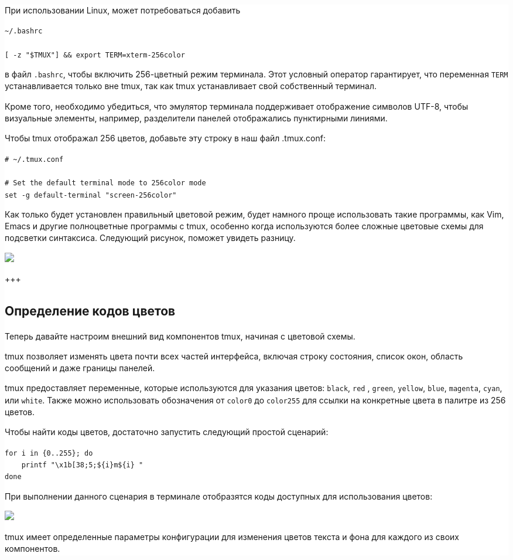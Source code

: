При использовании Linux, может потребоваться добавить
```
~/.bashrc

[ -z "$TMUX"] && export TERM=xterm-256color
```
в файл `.bashrc`, чтобы включить 256-цветный режим терминала.
Этот условный оператор гарантирует, что переменная `TERM` устанавливается только вне tmux, так как tmux устанавливает свой собственный терминал.

Кроме того, необходимо убедиться, что эмулятор терминала поддерживает отображение символов UTF-8,
чтобы визуальные элементы, например, разделители панелей отображались пунктирными линиями.

Чтобы tmux отображал 256 цветов, добавьте эту строку в наш файл .tmux.conf:
```
# ~/.tmux.conf

# Set the default terminal mode to 256color mode
set -g default-terminal "screen-256color"
```

Как только будет установлен правильный цветовой режим, будет намного проще использовать такие программы,
как Vim, Emacs и другие полноцветные программы с tmux, особенно когда используются более сложные цветовые схемы для подсветки синтаксиса.
Следующий рисунок, поможет увидеть разницу.

![](./img/-440-009.png)

+++

## Определение кодов цветов
Теперь давайте настроим внешний вид компонентов tmux, начиная с цветовой схемы.

tmux позволяет изменять цвета почти всех частей интерфейса, включая строку состояния, список окон,
область сообщений и даже границы панелей.

tmux предоставляет переменные, которые используются для указания цветов:
`black`, `red` , `green`, `yellow`, `blue`, `magenta`, `cyan`, или `white`.
Также можно использовать обозначения от `color0` до `color255` для ссылки на конкретные цвета в палитре из 256 цветов.

Чтобы найти коды цветов, достаточно запустить следующий простой сценарий:
```console
for i in {0..255}; do
    printf "\x1b[38;5;${i}m${i} "
done
```
При выполнении данного сценария в терминале отобразятся коды доступных для использования цветов:

![](./img/-540-010.png)

tmux имеет определенные параметры конфигурации для изменения цветов текста и фона для каждого из своих компонентов.
